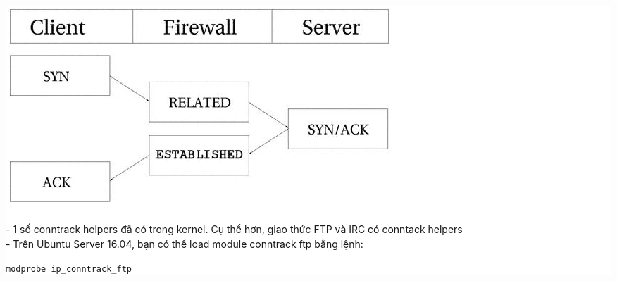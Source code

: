 <img src="../images/state-machine10.png" />

\- 1 số conntrack helpers đã có trong kernel. Cụ thể hơn, giao thức FTP và IRC có conntack helpers  
\- Trên Ubuntu Server 16.04, bạn có thể load module conntrack ftp bằng lệnh:  
```
modprobe ip_conntrack_ftp
```








